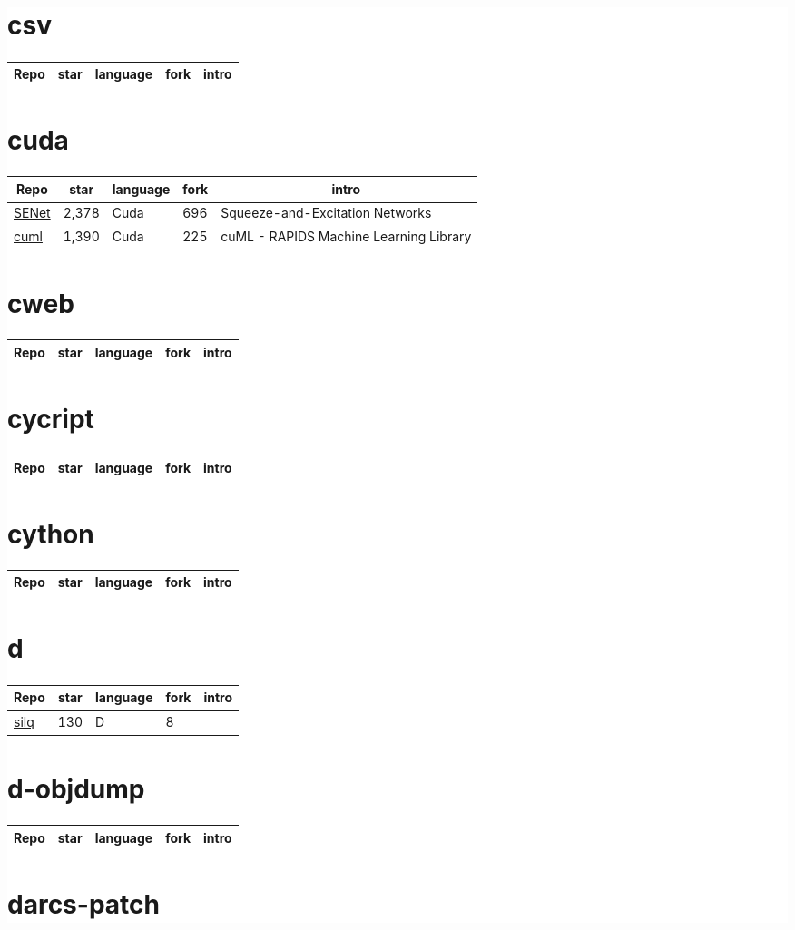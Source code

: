 
# csv

Repo|star|language|fork|intro
-|-|-|-|-



# cuda

Repo|star|language|fork|intro
-|-|-|-|-
[SENet](https://github.com/hujie-frank/SENet)|2,378|Cuda|696|Squeeze-and-Excitation Networks
[cuml](https://github.com/rapidsai/cuml)|1,390|Cuda|225|cuML - RAPIDS Machine Learning Library


# cweb

Repo|star|language|fork|intro
-|-|-|-|-



# cycript

Repo|star|language|fork|intro
-|-|-|-|-



# cython

Repo|star|language|fork|intro
-|-|-|-|-



# d

Repo|star|language|fork|intro
-|-|-|-|-
[silq](https://github.com/eth-sri/silq)|130|D|8|


# d-objdump

Repo|star|language|fork|intro
-|-|-|-|-



# darcs-patch
